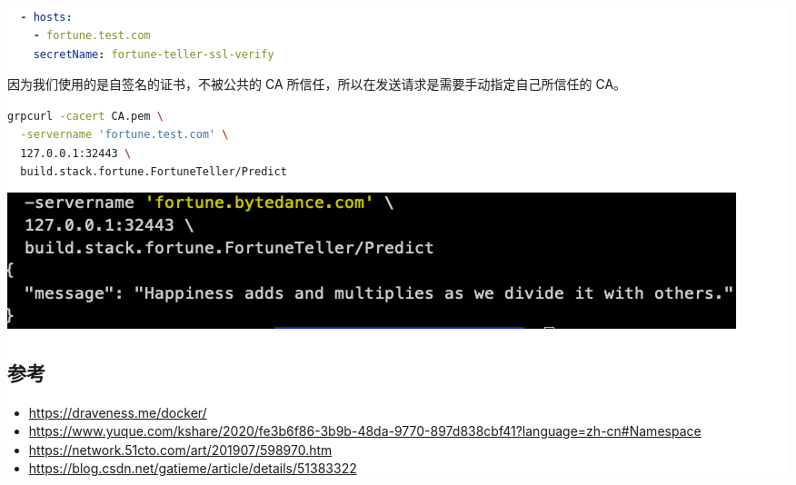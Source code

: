 ```yaml
  - hosts:
    - fortune.test.com
    secretName: fortune-teller-ssl-verify
```

因为我们使用的是自签名的证书，不被公共的 CA 所信任，所以在发送请求是需要手动指定自己所信任的 CA。

```bash
grpcurl -cacert CA.pem \
  -servername 'fortune.test.com' \
  127.0.0.1:32443 \
  build.stack.fortune.FortuneTeller/Predict
```

![](/asset/k8s-ramp-up/20.png)

## 参考
- https://draveness.me/docker/
- https://www.yuque.com/kshare/2020/fe3b6f86-3b9b-48da-9770-897d838cbf41?language=zh-cn#Namespace
- https://network.51cto.com/art/201907/598970.htm
- https://blog.csdn.net/gatieme/article/details/51383322

